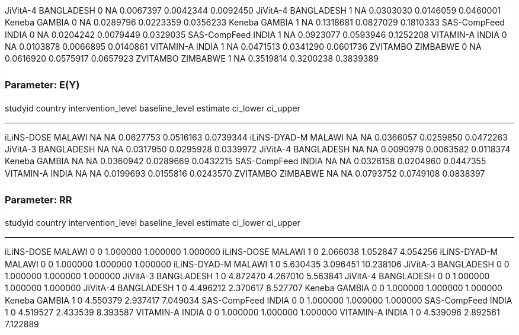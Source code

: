 JiVitA-4       BANGLADESH   0                    NA                0.0067397   0.0042344   0.0092450
JiVitA-4       BANGLADESH   1                    NA                0.0303030   0.0146059   0.0460001
Keneba         GAMBIA       0                    NA                0.0289796   0.0223359   0.0356233
Keneba         GAMBIA       1                    NA                0.1318681   0.0827029   0.1810333
SAS-CompFeed   INDIA        0                    NA                0.0204242   0.0079449   0.0329035
SAS-CompFeed   INDIA        1                    NA                0.0923077   0.0593946   0.1252208
VITAMIN-A      INDIA        0                    NA                0.0103878   0.0066895   0.0140861
VITAMIN-A      INDIA        1                    NA                0.0471513   0.0341290   0.0601736
ZVITAMBO       ZIMBABWE     0                    NA                0.0616920   0.0575917   0.0657923
ZVITAMBO       ZIMBABWE     1                    NA                0.3519814   0.3200238   0.3839389


### Parameter: E(Y)


studyid        country      intervention_level   baseline_level     estimate    ci_lower    ci_upper
-------------  -----------  -------------------  ---------------  ----------  ----------  ----------
iLiNS-DOSE     MALAWI       NA                   NA                0.0627753   0.0516163   0.0739344
iLiNS-DYAD-M   MALAWI       NA                   NA                0.0366057   0.0259850   0.0472263
JiVitA-3       BANGLADESH   NA                   NA                0.0317950   0.0295928   0.0339972
JiVitA-4       BANGLADESH   NA                   NA                0.0090978   0.0063582   0.0118374
Keneba         GAMBIA       NA                   NA                0.0360942   0.0289669   0.0432215
SAS-CompFeed   INDIA        NA                   NA                0.0326158   0.0204960   0.0447355
VITAMIN-A      INDIA        NA                   NA                0.0199693   0.0155816   0.0243570
ZVITAMBO       ZIMBABWE     NA                   NA                0.0793752   0.0749108   0.0838397


### Parameter: RR


studyid        country      intervention_level   baseline_level    estimate   ci_lower    ci_upper
-------------  -----------  -------------------  ---------------  ---------  ---------  ----------
iLiNS-DOSE     MALAWI       0                    0                 1.000000   1.000000    1.000000
iLiNS-DOSE     MALAWI       1                    0                 2.066038   1.052847    4.054256
iLiNS-DYAD-M   MALAWI       0                    0                 1.000000   1.000000    1.000000
iLiNS-DYAD-M   MALAWI       1                    0                 5.630435   3.096451   10.238106
JiVitA-3       BANGLADESH   0                    0                 1.000000   1.000000    1.000000
JiVitA-3       BANGLADESH   1                    0                 4.872470   4.267010    5.563841
JiVitA-4       BANGLADESH   0                    0                 1.000000   1.000000    1.000000
JiVitA-4       BANGLADESH   1                    0                 4.496212   2.370617    8.527707
Keneba         GAMBIA       0                    0                 1.000000   1.000000    1.000000
Keneba         GAMBIA       1                    0                 4.550379   2.937417    7.049034
SAS-CompFeed   INDIA        0                    0                 1.000000   1.000000    1.000000
SAS-CompFeed   INDIA        1                    0                 4.519527   2.433539    8.393587
VITAMIN-A      INDIA        0                    0                 1.000000   1.000000    1.000000
VITAMIN-A      INDIA        1                    0                 4.539096   2.892561    7.122889